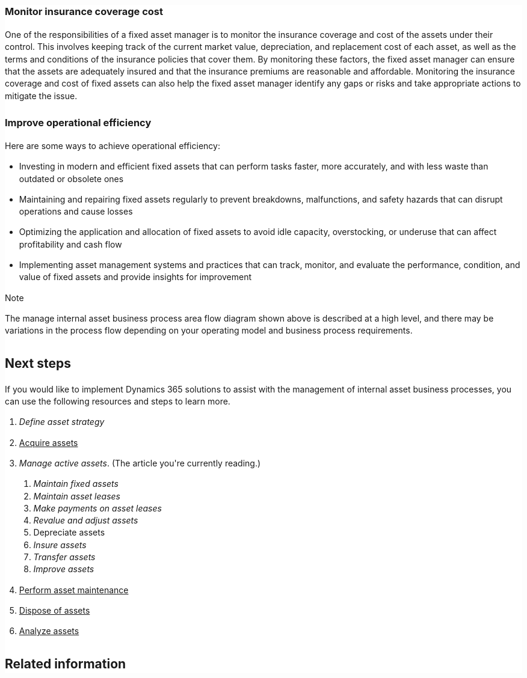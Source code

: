 ### Monitor insurance coverage cost

One of the responsibilities of a fixed asset manager is to monitor the insurance coverage and cost of the assets under their control. This involves keeping track of the current market value, depreciation, and replacement cost of each asset, as well as the terms and conditions of the insurance policies that cover them. By monitoring these factors, the fixed asset manager can ensure that the assets are adequately insured and that the insurance premiums are reasonable and affordable. Monitoring the insurance coverage and cost of fixed assets can also help the fixed asset manager identify any gaps or risks and take appropriate actions to mitigate the issue.

### Improve operational efficiency

Here are some ways to achieve operational efficiency:

- Investing in modern and efficient fixed assets that can perform tasks faster, more accurately, and with less waste than outdated or obsolete ones

- Maintaining and repairing fixed assets regularly to prevent breakdowns, malfunctions, and safety hazards that can disrupt operations and cause losses

- Optimizing the application and allocation of fixed assets to avoid idle capacity, overstocking, or underuse that can affect profitability and cash flow

- Implementing asset management systems and practices that can track, monitor, and evaluate the performance, condition, and value of fixed assets and provide insights for improvement

> [!NOTE]
> The manage internal asset business process area flow diagram shown above is described at a high level, and there may be variations in the process flow depending on your operating model and business process requirements.

## Next steps

If you would like to implement Dynamics 365 solutions to assist with the management of internal asset business processes, you can use the following resources and steps to learn more.  

1. *Define asset strategy*
1. [Acquire assets](acquire-to-dispose-acquire-assets-overview.md)  
1. *Manage active assets*. (The article you're currently reading.)  

    1. *Maintain fixed assets*
    1. *Maintain asset leases*
    1. *Make payments on asset leases*
    1. *Revalue and adjust assets*
    1. Depreciate assets
    1. *Insure assets*
    1. *Transfer assets*
    1. *Improve assets*
1. [Perform asset maintenance](acquire-to-dispose-maintain-repair-internal-asset.md)  
1. [Dispose of assets](acquire-to-dispose-retire-dispose-assets.md)  
1. [Analyze assets](aquire-to-dispose-manage-report-asset-financials.md)  

## Related information
